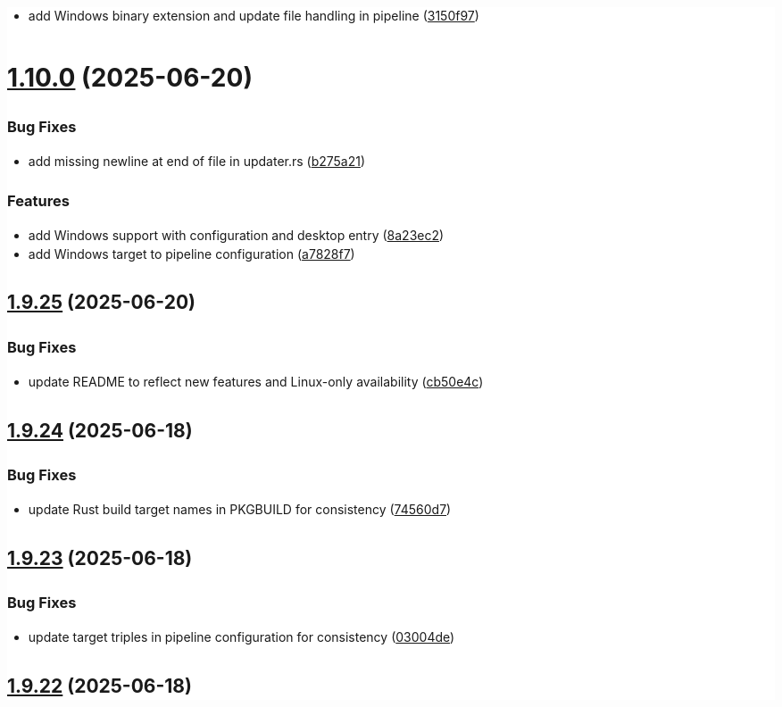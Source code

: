 * add Windows binary extension and update file handling in pipeline ([3150f97](https://github.com/RouHim/binvec/commit/3150f97d73f8b1e85f8afee865af90c148f94223))

# [1.10.0](https://github.com/RouHim/binvec/compare/1.9.25...1.10.0) (2025-06-20)


### Bug Fixes

* add missing newline at end of file in updater.rs ([b275a21](https://github.com/RouHim/binvec/commit/b275a21883b9c2318cb2a8f35d6350f29e141c37))


### Features

* add Windows support with configuration and desktop entry ([8a23ec2](https://github.com/RouHim/binvec/commit/8a23ec2f2c1f20a41a8589ea5dd8420f70d2f714))
* add Windows target to pipeline configuration ([a7828f7](https://github.com/RouHim/binvec/commit/a7828f7bf4ee9d074515d0db078e5d5fa8e9feaa))

## [1.9.25](https://github.com/RouHim/binvec/compare/1.9.24...1.9.25) (2025-06-20)


### Bug Fixes

* update README to reflect new features and Linux-only availability ([cb50e4c](https://github.com/RouHim/binvec/commit/cb50e4c82c7dfba976e06abdaffeb05e0df6aadd))

## [1.9.24](https://github.com/RouHim/binvec/compare/1.9.23...1.9.24) (2025-06-18)


### Bug Fixes

* update Rust build target names in PKGBUILD for consistency ([74560d7](https://github.com/RouHim/binvec/commit/74560d75bfd2824453354704f209143d7b752580))

## [1.9.23](https://github.com/RouHim/binvec/compare/1.9.22...1.9.23) (2025-06-18)


### Bug Fixes

* update target triples in pipeline configuration for consistency ([03004de](https://github.com/RouHim/binvec/commit/03004debd9a0197109e660d0faf188a1df43b37b))

## [1.9.22](https://github.com/RouHim/binvec/compare/1.9.21...1.9.22) (2025-06-18)

